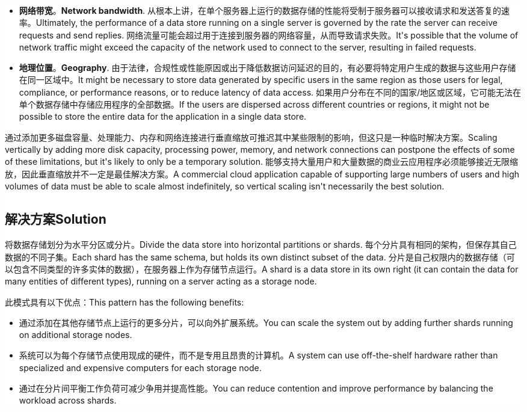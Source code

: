 - <span data-ttu-id="a02f8-116">**网络带宽**。</span><span class="sxs-lookup"><span data-stu-id="a02f8-116">**Network bandwidth**.</span></span> <span data-ttu-id="a02f8-117">从根本上讲，在单个服务器上运行的数据存储的性能将受制于服务器可以接收请求和发送答复的速率。</span><span class="sxs-lookup"><span data-stu-id="a02f8-117">Ultimately, the performance of a data store running on a single server is governed by the rate the server can receive requests and send replies.</span></span> <span data-ttu-id="a02f8-118">网络流量可能会超过用于连接到服务器的网络容量，从而导致请求失败。</span><span class="sxs-lookup"><span data-stu-id="a02f8-118">It's possible that the volume of network traffic might exceed the capacity of the network used to connect to the server, resulting in failed requests.</span></span>

- <span data-ttu-id="a02f8-119">**地理位置**。</span><span class="sxs-lookup"><span data-stu-id="a02f8-119">**Geography**.</span></span> <span data-ttu-id="a02f8-120">由于法律，合规性或性能原因或出于降低数据访问延迟的目的，有必要将特定用户生成的数据与这些用户存储在同一区域中。</span><span class="sxs-lookup"><span data-stu-id="a02f8-120">It might be necessary to store data generated by specific users in the same region as those users for legal, compliance, or performance reasons, or to reduce latency of data access.</span></span> <span data-ttu-id="a02f8-121">如果用户分布在不同的国家/地区或区域，它可能无法在单个数据存储中存储应用程序的全部数据。</span><span class="sxs-lookup"><span data-stu-id="a02f8-121">If the users are dispersed across different countries or regions, it might not be possible to store the entire data for the application in a single data store.</span></span>

<span data-ttu-id="a02f8-122">通过添加更多磁盘容量、处理能力、内存和网络连接进行垂直缩放可推迟其中某些限制的影响，但这只是一种临时解决方案。</span><span class="sxs-lookup"><span data-stu-id="a02f8-122">Scaling vertically by adding more disk capacity, processing power, memory, and network connections can postpone the effects of some of these limitations, but it's likely to only be a temporary solution.</span></span> <span data-ttu-id="a02f8-123">能够支持大量用户和大量数据的商业云应用程序必须能够接近无限缩放，因此垂直缩放并不一定是最佳解决方案。</span><span class="sxs-lookup"><span data-stu-id="a02f8-123">A commercial cloud application capable of supporting large numbers of users and high volumes of data must be able to scale almost indefinitely, so vertical scaling isn't necessarily the best solution.</span></span>

## <a name="solution"></a><span data-ttu-id="a02f8-124">解决方案</span><span class="sxs-lookup"><span data-stu-id="a02f8-124">Solution</span></span>

<span data-ttu-id="a02f8-125">将数据存储划分为水平分区或分片。</span><span class="sxs-lookup"><span data-stu-id="a02f8-125">Divide the data store into horizontal partitions or shards.</span></span> <span data-ttu-id="a02f8-126">每个分片具有相同的架构，但保存其自己数据的不同子集。</span><span class="sxs-lookup"><span data-stu-id="a02f8-126">Each shard has the same schema, but holds its own distinct subset of the data.</span></span> <span data-ttu-id="a02f8-127">分片是自己权限内的数据存储（可以包含不同类型的许多实体的数据），在服务器上作为存储节点运行。</span><span class="sxs-lookup"><span data-stu-id="a02f8-127">A shard is a data store in its own right (it can contain the data for many entities of different types), running on a server acting as a storage node.</span></span>

<span data-ttu-id="a02f8-128">此模式具有以下优点：</span><span class="sxs-lookup"><span data-stu-id="a02f8-128">This pattern has the following benefits:</span></span>

- <span data-ttu-id="a02f8-129">通过添加在其他存储节点上运行的更多分片，可以向外扩展系统。</span><span class="sxs-lookup"><span data-stu-id="a02f8-129">You can scale the system out by adding further shards running on additional storage nodes.</span></span>

- <span data-ttu-id="a02f8-130">系统可以为每个存储节点使用现成的硬件，而不是专用且昂贵的计算机。</span><span class="sxs-lookup"><span data-stu-id="a02f8-130">A system can use off-the-shelf hardware rather than specialized and expensive computers for each storage node.</span></span>

- <span data-ttu-id="a02f8-131">通过在分片间平衡工作负荷可减少争用并提高性能。</span><span class="sxs-lookup"><span data-stu-id="a02f8-131">You can reduce contention and improve performance by balancing the workload across shards.</span></span>
